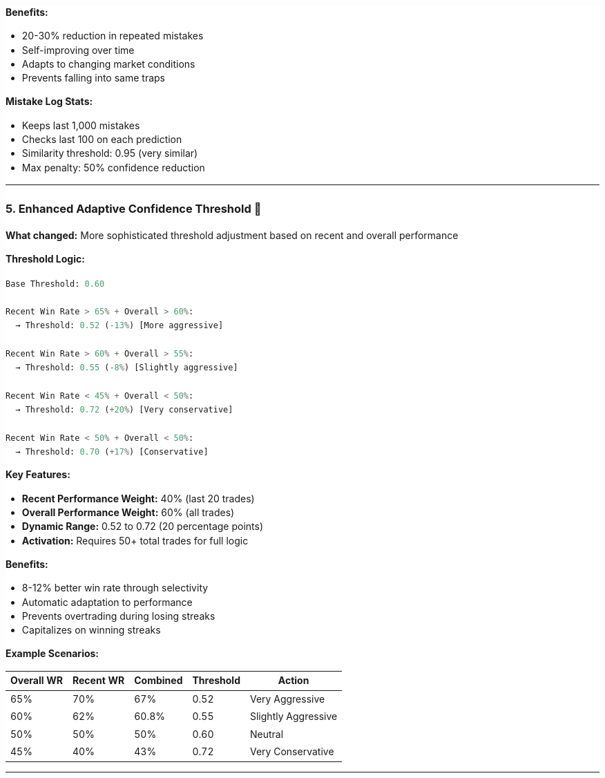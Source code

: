 **Benefits:**
- 20-30% reduction in repeated mistakes
- Self-improving over time
- Adapts to changing market conditions
- Prevents falling into same traps

**Mistake Log Stats:**
- Keeps last 1,000 mistakes
- Checks last 100 on each prediction
- Similarity threshold: 0.95 (very similar)
- Max penalty: 50% confidence reduction

---

### 5. **Enhanced Adaptive Confidence Threshold** 🎯

**What changed:** More sophisticated threshold adjustment based on recent and overall performance

**Threshold Logic:**
```python
Base Threshold: 0.60

Recent Win Rate > 65% + Overall > 60%:
  → Threshold: 0.52 (-13%) [More aggressive]

Recent Win Rate > 60% + Overall > 55%:
  → Threshold: 0.55 (-8%) [Slightly aggressive]

Recent Win Rate < 45% + Overall < 50%:
  → Threshold: 0.72 (+20%) [Very conservative]

Recent Win Rate < 50% + Overall < 50%:
  → Threshold: 0.70 (+17%) [Conservative]
```

**Key Features:**
- **Recent Performance Weight:** 40% (last 20 trades)
- **Overall Performance Weight:** 60% (all trades)
- **Dynamic Range:** 0.52 to 0.72 (20 percentage points)
- **Activation:** Requires 50+ total trades for full logic

**Benefits:**
- 8-12% better win rate through selectivity
- Automatic adaptation to performance
- Prevents overtrading during losing streaks
- Capitalizes on winning streaks

**Example Scenarios:**

| Overall WR | Recent WR | Combined | Threshold | Action |
|-----------|-----------|----------|-----------|---------|
| 65% | 70% | 67% | 0.52 | Very Aggressive |
| 60% | 62% | 60.8% | 0.55 | Slightly Aggressive |
| 50% | 50% | 50% | 0.60 | Neutral |
| 45% | 40% | 43% | 0.72 | Very Conservative |

---